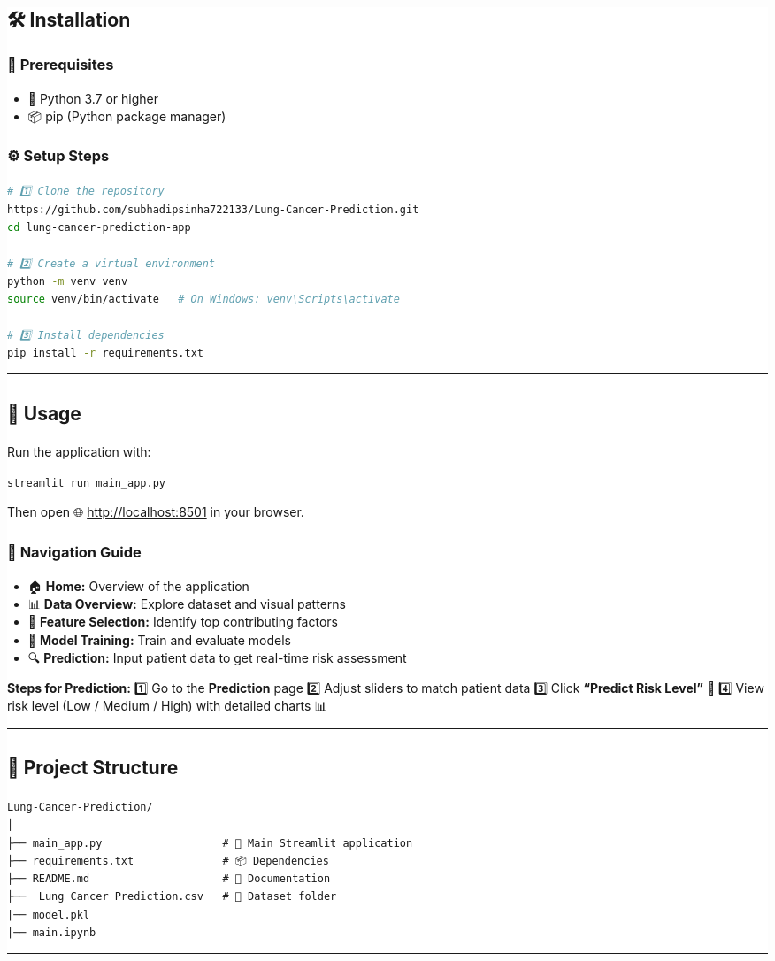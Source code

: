 ## 🛠 **Installation**

### 🧾 **Prerequisites**
- 🐍 Python 3.7 or higher  
- 📦 pip (Python package manager)

### ⚙️ **Setup Steps**
```bash
# 1️⃣ Clone the repository
https://github.com/subhadipsinha722133/Lung-Cancer-Prediction.git
cd lung-cancer-prediction-app

# 2️⃣ Create a virtual environment
python -m venv venv
source venv/bin/activate   # On Windows: venv\Scripts\activate

# 3️⃣ Install dependencies
pip install -r requirements.txt
````

---

## 🚀 **Usage**

Run the application with:

```bash
streamlit run main_app.py
```

Then open 🌐 [http://localhost:8501](http://localhost:8501) in your browser.

### 🧭 **Navigation Guide**

* 🏠 **Home:** Overview of the application
* 📊 **Data Overview:** Explore dataset and visual patterns
* 🧩 **Feature Selection:** Identify top contributing factors
* 🤖 **Model Training:** Train and evaluate models
* 🔍 **Prediction:** Input patient data to get real-time risk assessment

**Steps for Prediction:**
1️⃣ Go to the **Prediction** page
2️⃣ Adjust sliders to match patient data
3️⃣ Click **“Predict Risk Level”** 🧮
4️⃣ View risk level (Low / Medium / High) with detailed charts 📊

---

## 📁 **Project Structure**

```text
Lung-Cancer-Prediction/
│
├── main_app.py                   # 🧠 Main Streamlit application
├── requirements.txt              # 📦 Dependencies
├── README.md                     # 📘 Documentation
├──  Lung Cancer Prediction.csv   # 📂 Dataset folder
|── model.pkl
|── main.ipynb

```

---